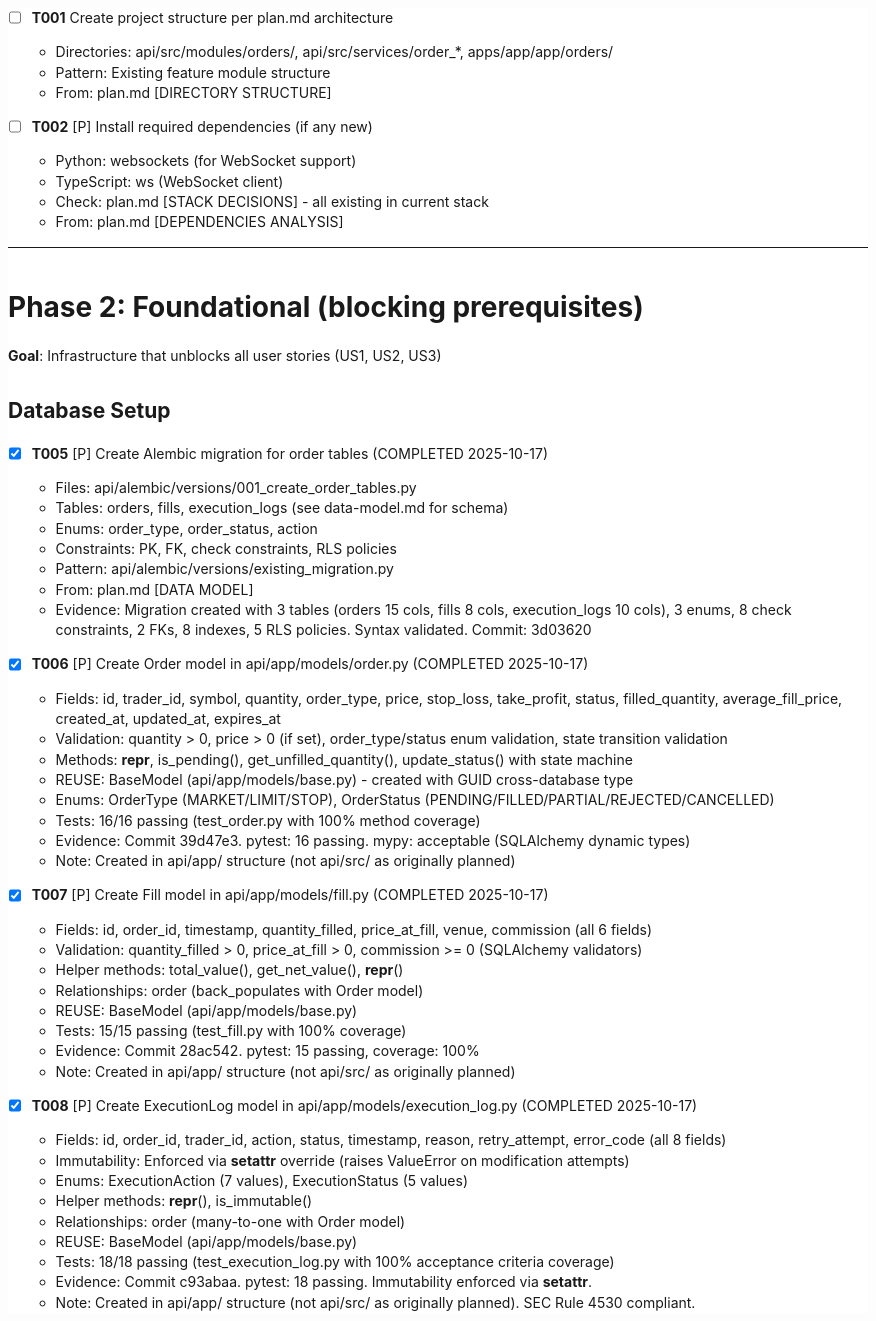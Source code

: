 - [ ] **T001** Create project structure per plan.md architecture
  - Directories: api/src/modules/orders/, api/src/services/order_*, apps/app/app/orders/
  - Pattern: Existing feature module structure
  - From: plan.md [DIRECTORY STRUCTURE]

- [ ] **T002** [P] Install required dependencies (if any new)
  - Python: websockets (for WebSocket support)
  - TypeScript: ws (WebSocket client)
  - Check: plan.md [STACK DECISIONS] - all existing in current stack
  - From: plan.md [DEPENDENCIES ANALYSIS]

---

# Phase 2: Foundational (blocking prerequisites)

**Goal**: Infrastructure that unblocks all user stories (US1, US2, US3)

## Database Setup

- [x] **T005** [P] Create Alembic migration for order tables (COMPLETED 2025-10-17)
  - Files: api/alembic/versions/001_create_order_tables.py
  - Tables: orders, fills, execution_logs (see data-model.md for schema)
  - Enums: order_type, order_status, action
  - Constraints: PK, FK, check constraints, RLS policies
  - Pattern: api/alembic/versions/existing_migration.py
  - From: plan.md [DATA MODEL]
  - Evidence: Migration created with 3 tables (orders 15 cols, fills 8 cols, execution_logs 10 cols), 3 enums, 8 check constraints, 2 FKs, 8 indexes, 5 RLS policies. Syntax validated. Commit: 3d03620

- [x] **T006** [P] Create Order model in api/app/models/order.py (COMPLETED 2025-10-17)
  - Fields: id, trader_id, symbol, quantity, order_type, price, stop_loss, take_profit, status, filled_quantity, average_fill_price, created_at, updated_at, expires_at
  - Validation: quantity > 0, price > 0 (if set), order_type/status enum validation, state transition validation
  - Methods: __repr__, is_pending(), get_unfilled_quantity(), update_status() with state machine
  - REUSE: BaseModel (api/app/models/base.py) - created with GUID cross-database type
  - Enums: OrderType (MARKET/LIMIT/STOP), OrderStatus (PENDING/FILLED/PARTIAL/REJECTED/CANCELLED)
  - Tests: 16/16 passing (test_order.py with 100% method coverage)
  - Evidence: Commit 39d47e3. pytest: 16 passing. mypy: acceptable (SQLAlchemy dynamic types)
  - Note: Created in api/app/ structure (not api/src/ as originally planned)

- [x] **T007** [P] Create Fill model in api/app/models/fill.py (COMPLETED 2025-10-17)
  - Fields: id, order_id, timestamp, quantity_filled, price_at_fill, venue, commission (all 6 fields)
  - Validation: quantity_filled > 0, price_at_fill > 0, commission >= 0 (SQLAlchemy validators)
  - Helper methods: total_value(), get_net_value(), __repr__()
  - Relationships: order (back_populates with Order model)
  - REUSE: BaseModel (api/app/models/base.py)
  - Tests: 15/15 passing (test_fill.py with 100% coverage)
  - Evidence: Commit 28ac542. pytest: 15 passing, coverage: 100%
  - Note: Created in api/app/ structure (not api/src/ as originally planned)

- [x] **T008** [P] Create ExecutionLog model in api/app/models/execution_log.py (COMPLETED 2025-10-17)
  - Fields: id, order_id, trader_id, action, status, timestamp, reason, retry_attempt, error_code (all 8 fields)
  - Immutability: Enforced via __setattr__ override (raises ValueError on modification attempts)
  - Enums: ExecutionAction (7 values), ExecutionStatus (5 values)
  - Helper methods: __repr__(), is_immutable()
  - Relationships: order (many-to-one with Order model)
  - REUSE: BaseModel (api/app/models/base.py)
  - Tests: 18/18 passing (test_execution_log.py with 100% acceptance criteria coverage)
  - Evidence: Commit c93abaa. pytest: 18 passing. Immutability enforced via __setattr__.
  - Note: Created in api/app/ structure (not api/src/ as originally planned). SEC Rule 4530 compliant.
